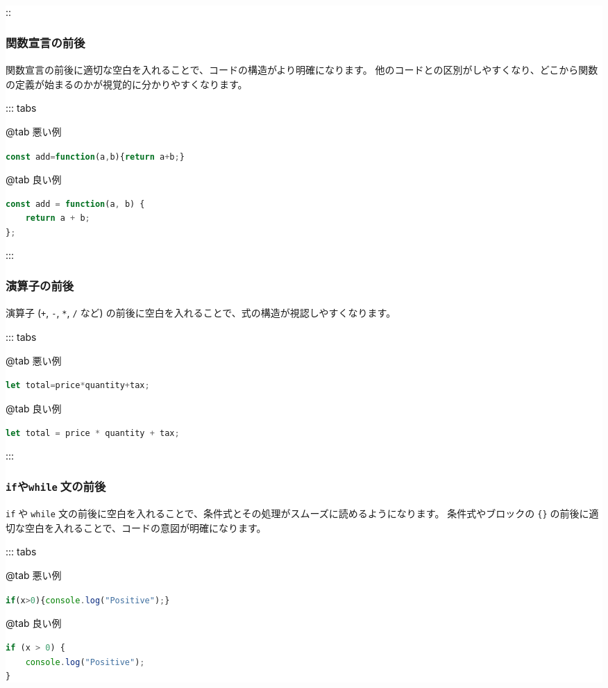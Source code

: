 ::

### 関数宣言の前後

関数宣言の前後に適切な空白を入れることで、コードの構造がより明確になります。
他のコードとの区別がしやすくなり、どこから関数の定義が始まるのかが視覚的に分かりやすくなります。

::: tabs

@tab 悪い例

```javascript
const add=function(a,b){return a+b;}
```

@tab 良い例

```javascript
const add = function(a, b) {
    return a + b;
};
```

:::

### 演算子の前後

演算子 (`+`, `-`, `*`, `/` など) の前後に空白を入れることで、式の構造が視認しやすくなります。

::: tabs

@tab 悪い例

```javascript
let total=price*quantity+tax;
```

@tab 良い例

```javascript
let total = price * quantity + tax;
```

:::

### `if`や`while` 文の前後

`if` や `while` 文の前後に空白を入れることで、条件式とその処理がスムーズに読めるようになります。
条件式やブロックの `{}` の前後に適切な空白を入れることで、コードの意図が明確になります。

::: tabs

@tab  悪い例

```javascript
if(x>0){console.log("Positive");}
```

@tab 良い例

```javascript
if (x > 0) {
    console.log("Positive");
}
```
